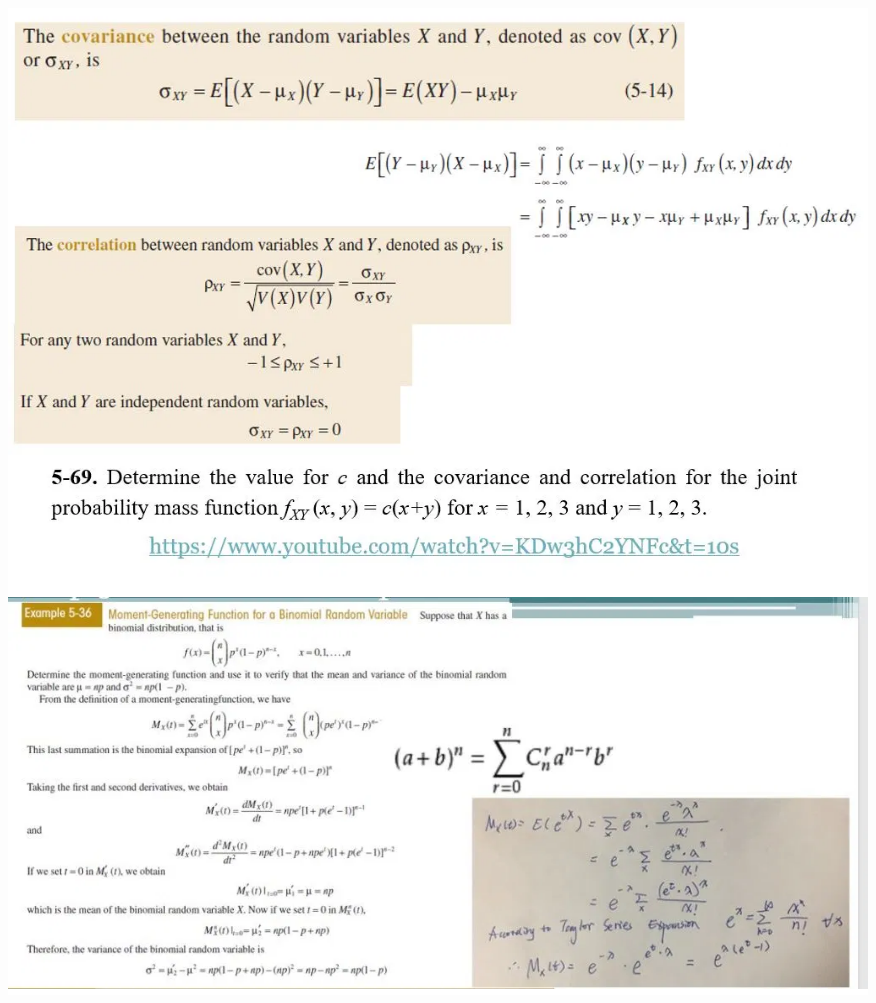 ![协方差与相关性的计算公式](https://github.com/iqgnat/iqgnat.github.io/raw/master/assets/images/2019_05_14_Probability_and_statistics_notes_1/PS13.webp)

![Moment-Generating Function](https://github.com/iqgnat/iqgnat.github.io/raw/master/assets/images/2019_05_14_Probability_and_statistics_notes_1/PS14-1024x467.webp)

